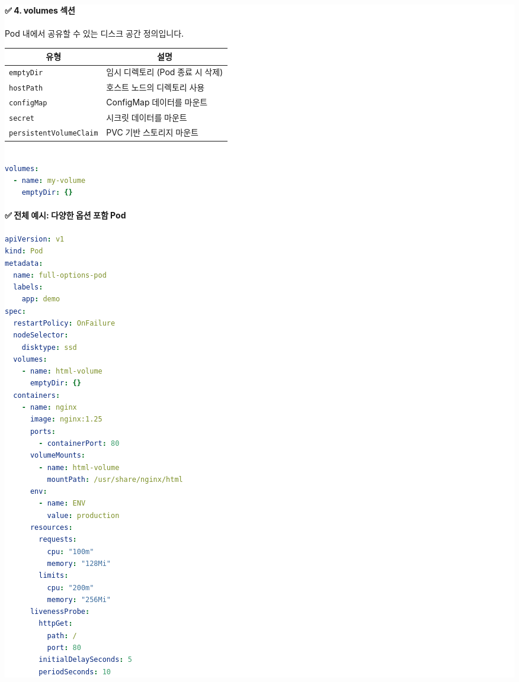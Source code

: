 #### ✅ 4. volumes 섹션
Pod 내에서 공유할 수 있는 디스크 공간 정의입니다.

| 유형                      | 설명                    |
| ----------------------- | --------------------- |
| `emptyDir`              | 임시 디렉토리 (Pod 종료 시 삭제) |
| `hostPath`              | 호스트 노드의 디렉토리 사용       |
| `configMap`             | ConfigMap 데이터를 마운트    |
| `secret`                | 시크릿 데이터를 마운트          |
| `persistentVolumeClaim` | PVC 기반 스토리지 마운트       |

```yaml

volumes:
  - name: my-volume
    emptyDir: {}
```

#### ✅ 전체 예시: 다양한 옵션 포함 Pod
```yaml
apiVersion: v1
kind: Pod
metadata:
  name: full-options-pod
  labels:
    app: demo
spec:
  restartPolicy: OnFailure
  nodeSelector:
    disktype: ssd
  volumes:
    - name: html-volume
      emptyDir: {}
  containers:
    - name: nginx
      image: nginx:1.25
      ports:
        - containerPort: 80
      volumeMounts:
        - name: html-volume
          mountPath: /usr/share/nginx/html
      env:
        - name: ENV
          value: production
      resources:
        requests:
          cpu: "100m"
          memory: "128Mi"
        limits:
          cpu: "200m"
          memory: "256Mi"
      livenessProbe:
        httpGet:
          path: /
          port: 80
        initialDelaySeconds: 5
        periodSeconds: 10
```
